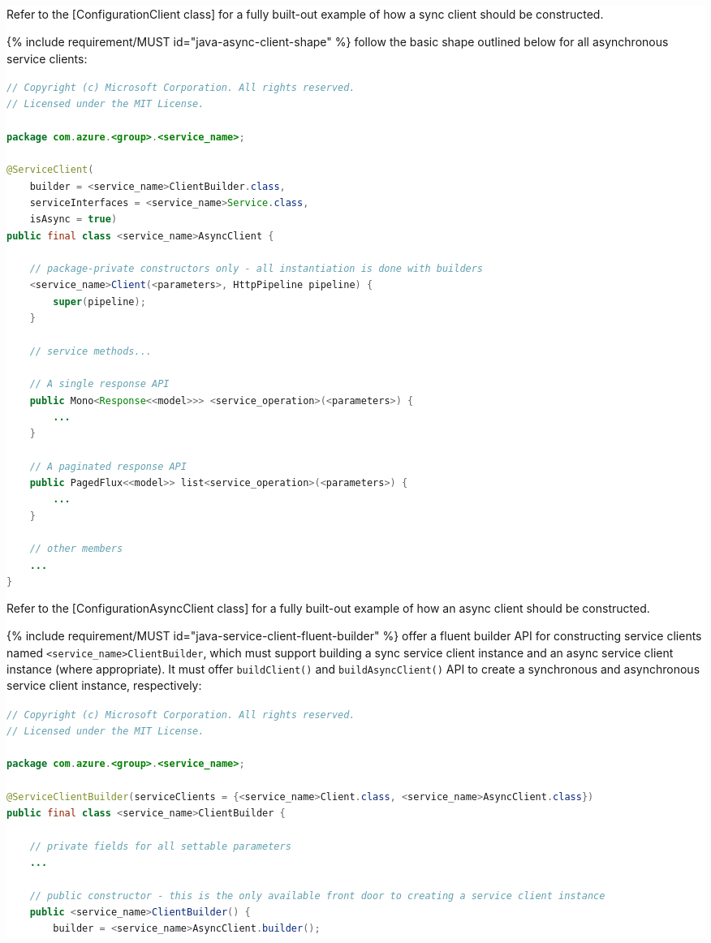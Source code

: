 Refer to the [ConfigurationClient class] for a fully built-out example of how a sync client should be constructed.

{% include requirement/MUST id="java-async-client-shape" %} follow the basic shape outlined below for all asynchronous service clients:

```java
// Copyright (c) Microsoft Corporation. All rights reserved.
// Licensed under the MIT License.

package com.azure.<group>.<service_name>;

@ServiceClient(
    builder = <service_name>ClientBuilder.class,
    serviceInterfaces = <service_name>Service.class,
    isAsync = true)
public final class <service_name>AsyncClient {

    // package-private constructors only - all instantiation is done with builders
    <service_name>Client(<parameters>, HttpPipeline pipeline) {
        super(pipeline);
    }

    // service methods...

    // A single response API
    public Mono<Response<<model>>> <service_operation>(<parameters>) {
        ...
    }

    // A paginated response API
    public PagedFlux<<model>> list<service_operation>(<parameters>) {
        ...
    }

    // other members
    ...
}
```

Refer to the [ConfigurationAsyncClient class] for a fully built-out example of how an async client should be constructed.

{% include requirement/MUST id="java-service-client-fluent-builder" %} offer a fluent builder API for constructing service clients named `<service_name>ClientBuilder`, which must support building a sync service client instance and an async service client instance (where appropriate). It must offer `buildClient()` and `buildAsyncClient()` API to create a synchronous and asynchronous service client instance, respectively:

```java
// Copyright (c) Microsoft Corporation. All rights reserved.
// Licensed under the MIT License.

package com.azure.<group>.<service_name>;

@ServiceClientBuilder(serviceClients = {<service_name>Client.class, <service_name>AsyncClient.class})
public final class <service_name>ClientBuilder {

    // private fields for all settable parameters
    ...

    // public constructor - this is the only available front door to creating a service client instance
    public <service_name>ClientBuilder() {
        builder = <service_name>AsyncClient.builder();
```